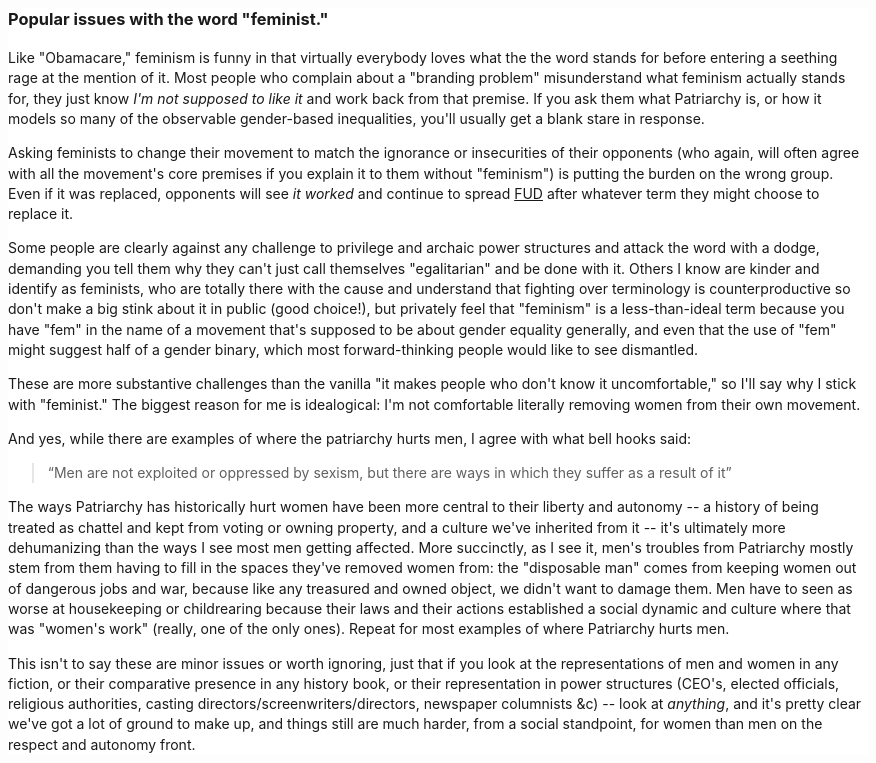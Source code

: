 ### Popular issues with the word "feminist."

Like "Obamacare," feminism is funny in that virtually everybody loves what the
the word stands for before entering a seething rage at the mention of it.
Most people who complain about a "branding problem" misunderstand what
feminism actually stands for, they just know _I'm not supposed to like it_ and
work back from that premise. If you ask them what Patriarchy is, or how it models so
many of the observable gender-based inequalities, you'll usually get a blank
stare in response.

Asking feminists to change their movement to match the ignorance or
insecurities of their opponents (who again, will often agree with all the movement's
core premises if you explain it to them without "feminism") is putting
the burden on the wrong group. Even if it was replaced, opponents will see
_it worked_ and continue to spread [FUD][10] after whatever term they might choose
to replace it.

Some people are clearly against any challenge to privilege and archaic power
structures and attack the word with a dodge, demanding you tell them why they
can't just call themselves "egalitarian" and be done with it. Others I know are
kinder and identify as feminists, who are totally there with the cause and understand
that fighting over terminology is counterproductive so don't make a big stink about
it in public (good choice!), but privately feel that "feminism" is a less-than-ideal
term because you have "fem" in the name of a movement that's supposed to be about
gender equality generally, and even that the use of "fem" might suggest half of
a gender binary, which most forward-thinking people would like to see dismantled. 

These are more substantive challenges than the vanilla "it makes people who don't
know it uncomfortable," so I'll say why I stick with "feminist." The biggest reason
for me is idealogical: I'm not comfortable literally removing women from their own
movement.

And yes, while there are examples of where the patriarchy hurts men, I agree with
what bell hooks said:

> “Men are not exploited or oppressed by sexism, but there are ways in which
> they suffer as a result of it” 

The ways Patriarchy has historically hurt women have been more central to their
liberty and autonomy -- a history of being treated as chattel and kept from
voting or owning property, and a culture we've inherited from it -- it's ultimately
more dehumanizing than the ways I see most men getting affected. More
succinctly, as I see it, men's troubles from Patriarchy mostly stem from them having
to fill in the spaces they've removed women from: the "disposable man" comes from
keeping women out of dangerous jobs and war, because like any treasured and owned
object, we didn't want to damage them. Men have to seen as worse at housekeeping
or childrearing because their laws and their actions established a social dynamic
and culture where that was "women's work" (really, one of the only ones). Repeat
for most examples of where Patriarchy hurts men.

This isn't to say these are minor issues or worth ignoring, just that if you look
at the representations of men and women in any fiction, or their comparative
presence in any history book, or their representation in power structures (CEO's, elected officials,
religious authorities, casting directors/screenwriters/directors, newspaper columnists &amp;c) -- look at
_anything_, and it's pretty clear we've got a lot of ground to make up, and things
still are much harder, from a social standpoint, for women than men on the respect
and autonomy front.


   [1]: /img/2013/11/flowchart.png
   [2]: http://www.salon.com/2013/11/11/no_joss_whedon_feminist_is_not_a_dirty_word/
   [3]: http://www.cracked.com/quick-fixes/4-big-reasons-orson-scott-goddamn-lunatic/
   [4]: https://www.youtube.com/watch?v=b0Ti-gkJiXc
   [5]: http://www.newstatesman.com/culture/2013/08/i-hate-strong-female-characters
   [6]: http://en.wikipedia.org/wiki/Gaslighting
   [7]: http://www.theatlanticwire.com/national/2012/10/speedy-life-cycle-sorryfeminists/57715/
   [8]: http://www.theonion.com/articles/man-finally-put-in-charge-of-struggling-feminist-m,2338/
   [9]: http://www.whattamisaid.com/2012/03/writing-while-marginalized-pt-1.html
   [10]: http://en.wikipedia.org/wiki/Fear,_uncertainty_and_doubt
   [12]: http://www.clutchmagonline.com/2013/02/have-you-considered-womanism/
   [13]: https://twitter.com/WhiteFeminist
   [14]: http://www.huffingtonpost.com/2013/08/13/solidarityisforwhitewomen-creator-mikki-kendal-women-of-color-feminism-_n_3749589.html
   [15]: http://www.gradientlair.com/post/58081509466/hugo-scwyzer-abuser-defended-by-white-feminists
   [16]: http://thehairpin.com/2013/11/hard-out-here-for-a-white-feminist
   [17]: http://atheismplus.com/faq.php
   [18]: http://blog.fogus.me/2013/10/02/women-in-tech/
   [19]: http://rationalwiki.org/wiki/Mansplaining
   [20]: https://www.youtube.com/watch?v=hBiAtwQZnHs
   [21]: http://www.theatlantic.com/entertainment/archive/2013/11/what-joss-whedon-gets-wrong-about-the-word-feminist/281305/
   [22]: http://thehermionestranger.com/2013/11/09/joss-whedon-is-actually-completely-wrong/
   [23]: http://whatever.scalzi.com/2012/05/15/straight-white-male-the-lowest-difficulty-setting-there-is/